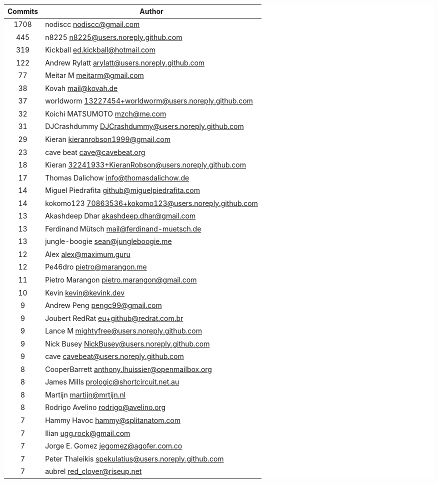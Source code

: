 | Commits | Author |
| :-----: | ------ |
| 1708 | nodiscc [nodiscc@gmail.com](mailto:nodiscc@gmail.com) |
| 445 | n8225 [n8225@users.noreply.github.com](mailto:n8225@users.noreply.github.com) |
| 319 | Kickball [ed.kickball@hotmail.com](mailto:ed.kickball@hotmail.com) |
| 122 | Andrew Rylatt [arylatt@users.noreply.github.com](mailto:arylatt@users.noreply.github.com) |
| 77 | Meitar M [meitarm@gmail.com](mailto:meitarm@gmail.com) |
| 38 | Kovah [mail@kovah.de](mailto:mail@kovah.de) |
| 37 | worldworm [13227454+worldworm@users.noreply.github.com](mailto:13227454+worldworm@users.noreply.github.com) |
| 32 | Koichi MATSUMOTO [mzch@me.com](mailto:mzch@me.com) |
| 31 | DJCrashdummy [DJCrashdummy@users.noreply.github.com](mailto:DJCrashdummy@users.noreply.github.com) |
| 29 | Kieran [kieranrobson1999@gmail.com](mailto:kieranrobson1999@gmail.com) |
| 23 | cave beat [cave@cavebeat.org](mailto:cave@cavebeat.org) |
| 18 | Kieran [32241933+KieranRobson@users.noreply.github.com](mailto:32241933+KieranRobson@users.noreply.github.com) |
| 17 | Thomas Dalichow [info@thomasdalichow.de](mailto:info@thomasdalichow.de) |
| 14 | Miguel Piedrafita [github@miguelpiedrafita.com](mailto:github@miguelpiedrafita.com) |
| 14 | kokomo123 [70863536+kokomo123@users.noreply.github.com](mailto:70863536+kokomo123@users.noreply.github.com) |
| 13 | Akashdeep Dhar [akashdeep.dhar@gmail.com](mailto:akashdeep.dhar@gmail.com) |
| 13 | Ferdinand Mütsch [mail@ferdinand-muetsch.de](mailto:mail@ferdinand-muetsch.de) |
| 13 | jungle-boogie [sean@jungleboogie.me](mailto:sean@jungleboogie.me) |
| 12 | Alex [alex@maximum.guru](mailto:alex@maximum.guru) |
| 12 | Pe46dro [pietro@marangon.me](mailto:pietro@marangon.me) |
| 11 | Pietro Marangon [pietro.marangon@gmail.com](mailto:pietro.marangon@gmail.com) |
| 10 | Kevin [kevin@kevink.dev](mailto:kevin@kevink.dev) |
| 9 | Andrew Peng [pengc99@gmail.com](mailto:pengc99@gmail.com) |
| 9 | Joubert RedRat [eu+github@redrat.com.br](mailto:eu+github@redrat.com.br) |
| 9 | Lance M [mightyfree@users.noreply.github.com](mailto:mightyfree@users.noreply.github.com) |
| 9 | Nick Busey [NickBusey@users.noreply.github.com](mailto:NickBusey@users.noreply.github.com) |
| 9 | cave [cavebeat@users.noreply.github.com](mailto:cavebeat@users.noreply.github.com) |
| 8 | CooperBarrett [anthony.lhuissier@openmailbox.org](mailto:anthony.lhuissier@openmailbox.org) |
| 8 | James Mills [prologic@shortcircuit.net.au](mailto:prologic@shortcircuit.net.au) |
| 8 | Martijn [martijn@mrtijn.nl](mailto:martijn@mrtijn.nl) |
| 8 | Rodrigo Avelino [rodrigo@avelino.org](mailto:rodrigo@avelino.org) |
| 7 | Hammy Havoc [hammy@splitanatom.com](mailto:hammy@splitanatom.com) |
| 7 | Ilian [ugg.rock@gmail.com](mailto:ugg.rock@gmail.com) |
| 7 | Jorge E. Gomez [jegomez@agofer.com.co](mailto:jegomez@agofer.com.co) |
| 7 | Peter Thaleikis [spekulatius@users.noreply.github.com](mailto:spekulatius@users.noreply.github.com) |
| 7 | aubrel [red\_clover@riseup.net](mailto:red_clover@riseup.net) |
